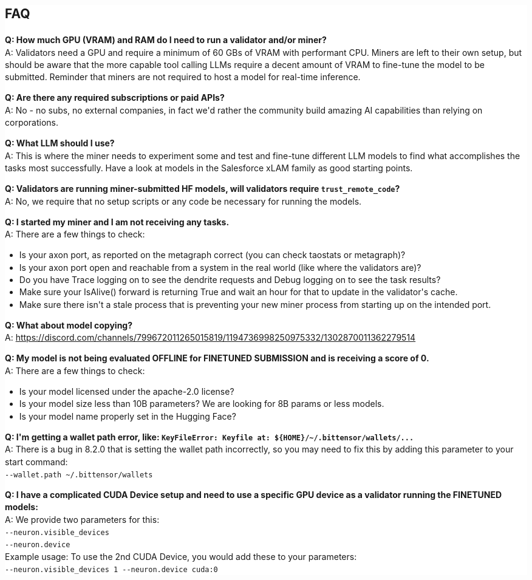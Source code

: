 ## FAQ
**Q: How much GPU (VRAM) and RAM do I need to run a validator and/or miner?** \
A: Validators need a GPU and require a minimum of 60 GBs of VRAM with performant CPU.  Miners are left to their own setup, but should be aware that the more capable tool calling LLMs require a decent amount of VRAM to fine-tune the model to be submitted.  Reminder that miners are not required to host a model for real-time inference.

**Q: Are there any required subscriptions or paid APIs?** \
A: No - no subs, no external companies, in fact we'd rather the community build amazing AI capabilities than relying on corporations.

**Q: What LLM should I use?** \
A: This is where the miner needs to experiment some and test and fine-tune different LLM models to find what accomplishes the tasks most successfully.  Have a look at models in the Salesforce xLAM family as good starting points.

**Q: Validators are running miner-submitted HF models, will validators require `trust_remote_code`?** \
A: No, we require that no setup scripts or any code be necessary for running the models.

**Q: I started my miner and I am not receiving any tasks.** \
A: There are a few things to check:
- Is your axon port, as reported on the metagraph correct (you can check taostats or metagraph)?
- Is your axon port open and reachable from a system in the real world (like where the validators are)?
- Do you have Trace logging on to see the dendrite requests and Debug logging on to see the task results?
- Make sure your IsAlive() forward is returning True and wait an hour for that to update in the validator's cache.
- Make sure there isn't a stale process that is preventing your new miner process from starting up on the intended port.

**Q: What about model copying?** \
A: https://discord.com/channels/799672011265015819/1194736998250975332/1302870011362279514

**Q: My model is not being evaluated OFFLINE for FINETUNED SUBMISSION and is receiving a score of 0.** \
A: There are a few things to check:
- Is your model licensed under the apache-2.0 license?
- Is your model size less than 10B parameters? We are looking for 8B params or less models.
- Is your model name properly set in the Hugging Face?

**Q: I'm getting a wallet path error, like: `KeyFileError: Keyfile at: ${HOME}/~/.bittensor/wallets/...`** \
A: There is a bug in 8.2.0 that is setting the wallet path incorrectly, so you may need to fix this by adding this parameter to your start command: \
  `--wallet.path ~/.bittensor/wallets`

**Q: I have a complicated CUDA Device setup and need to use a specific GPU device as a validator running the FINETUNED models:** \
A: We provide two parameters for this: \
  `--neuron.visible_devices`\
  `--neuron.device`\
Example usage: To use the 2nd CUDA Device, you would add these to your parameters: \
  `--neuron.visible_devices 1 --neuron.device cuda:0`
